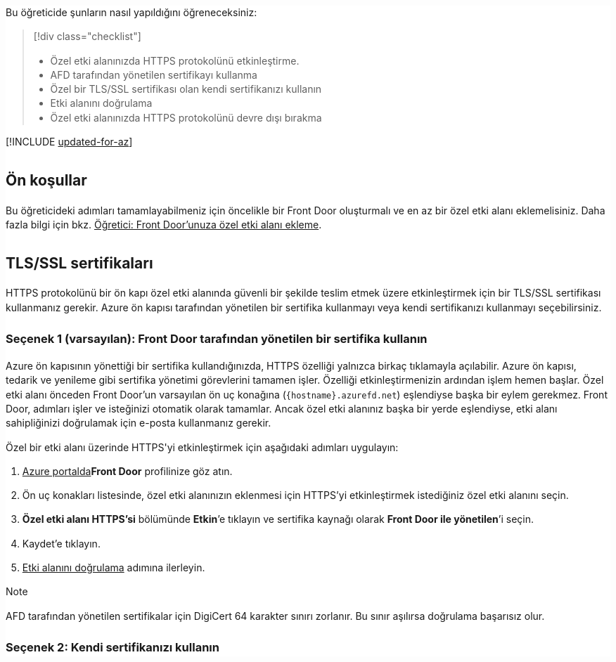 Bu öğreticide şunların nasıl yapıldığını öğreneceksiniz:
> [!div class="checklist"]
> - Özel etki alanınızda HTTPS protokolünü etkinleştirme.
> - AFD tarafından yönetilen sertifikayı kullanma 
> - Özel bir TLS/SSL sertifikası olan kendi sertifikanızı kullanın
> - Etki alanını doğrulama
> - Özel etki alanınızda HTTPS protokolünü devre dışı bırakma


[!INCLUDE [updated-for-az](../../includes/updated-for-az.md)]

## <a name="prerequisites"></a>Ön koşullar

Bu öğreticideki adımları tamamlayabilmeniz için öncelikle bir Front Door oluşturmalı ve en az bir özel etki alanı eklemelisiniz. Daha fazla bilgi için bkz. [Öğretici: Front Door’unuza özel etki alanı ekleme](front-door-custom-domain.md).

## <a name="tlsssl-certificates"></a>TLS/SSL sertifikaları

HTTPS protokolünü bir ön kapı özel etki alanında güvenli bir şekilde teslim etmek üzere etkinleştirmek için bir TLS/SSL sertifikası kullanmanız gerekir. Azure ön kapısı tarafından yönetilen bir sertifika kullanmayı veya kendi sertifikanızı kullanmayı seçebilirsiniz.


### <a name="option-1-default-use-a-certificate-managed-by-front-door"></a>Seçenek 1 (varsayılan): Front Door tarafından yönetilen bir sertifika kullanın

Azure ön kapısının yönettiği bir sertifika kullandığınızda, HTTPS özelliği yalnızca birkaç tıklamayla açılabilir. Azure ön kapısı, tedarik ve yenileme gibi sertifika yönetimi görevlerini tamamen işler. Özelliği etkinleştirmenizin ardından işlem hemen başlar. Özel etki alanı önceden Front Door’un varsayılan ön uç konağına (`{hostname}.azurefd.net`) eşlendiyse başka bir eylem gerekmez. Front Door, adımları işler ve isteğinizi otomatik olarak tamamlar. Ancak özel etki alanınız başka bir yerde eşlendiyse, etki alanı sahipliğinizi doğrulamak için e-posta kullanmanız gerekir.

Özel bir etki alanı üzerinde HTTPS'yi etkinleştirmek için aşağıdaki adımları uygulayın:

1. [Azure portalda](https://portal.azure.com)**Front Door** profilinize göz atın.

2. Ön uç konakları listesinde, özel etki alanınızın eklenmesi için HTTPS’yi etkinleştirmek istediğiniz özel etki alanını seçin.

3. **Özel etki alanı HTTPS’si** bölümünde **Etkin**’e tıklayın ve sertifika kaynağı olarak **Front Door ile yönetilen**’i seçin.

4. Kaydet’e tıklayın.

5. [Etki alanını doğrulama](#validate-the-domain) adımına ilerleyin.

> [!NOTE]
> AFD tarafından yönetilen sertifikalar için DigiCert 64 karakter sınırı zorlanır. Bu sınır aşılırsa doğrulama başarısız olur.


### <a name="option-2-use-your-own-certificate"></a>Seçenek 2: Kendi sertifikanızı kullanın
